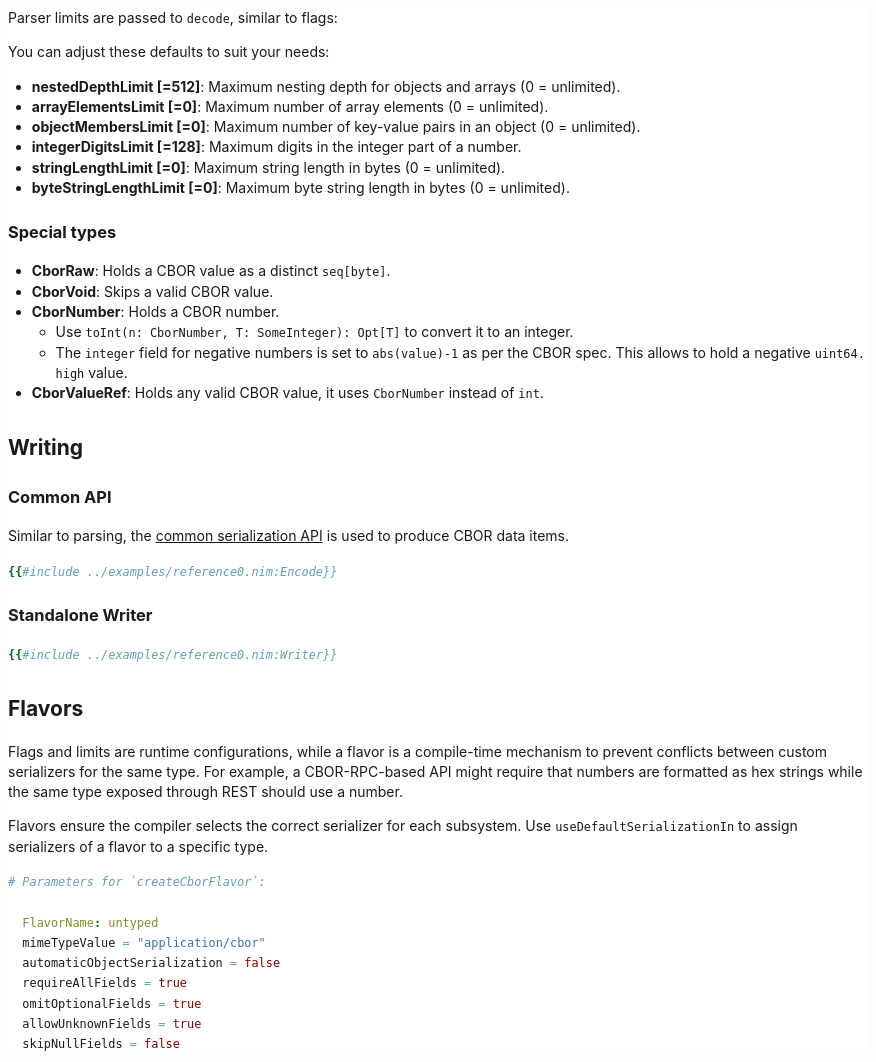 Parser limits are passed to `decode`, similar to flags:

You can adjust these defaults to suit your needs:

  - **nestedDepthLimit [=512]**: Maximum nesting depth for objects and arrays (0 = unlimited).
  - **arrayElementsLimit [=0]**: Maximum number of array elements (0 = unlimited).
  - **objectMembersLimit [=0]**: Maximum number of key-value pairs in an object (0 = unlimited).
  - **integerDigitsLimit [=128]**: Maximum digits in the integer part of a number.
  - **stringLengthLimit [=0]**: Maximum string length in bytes (0 = unlimited).
  - **byteStringLengthLimit [=0]**: Maximum byte string length in bytes (0 = unlimited).

### Special types

  - **CborRaw**: Holds a CBOR value as a distinct `seq[byte]`.
  - **CborVoid**: Skips a valid CBOR value.
  - **CborNumber**: Holds a CBOR number.
    - Use `toInt(n: CborNumber, T: SomeInteger): Opt[T]` to convert it to an integer.
    - The `integer` field for negative numbers is set to `abs(value)-1` as per the CBOR spec. This allows to hold a negative `uint64.high` value.
  - **CborValueRef**: Holds any valid CBOR value, it uses `CborNumber` instead of `int`.

## Writing

### Common API

Similar to parsing, the [common serialization API](https://github.com/status-im/nim-serialization?tab=readme-ov-file#common-api) is used to produce CBOR data items.

```nim
{{#include ../examples/reference0.nim:Encode}}
```

### Standalone Writer

```nim
{{#include ../examples/reference0.nim:Writer}}
```

## Flavors

Flags and limits are runtime configurations, while a flavor is a compile-time mechanism to prevent conflicts between custom serializers for the same type. For example, a CBOR-RPC-based API might require that numbers are formatted as hex strings while the same type exposed through REST should use a number.

Flavors ensure the compiler selects the correct serializer for each subsystem. Use `useDefaultSerializationIn` to assign serializers of a flavor to a specific type.

```nim
# Parameters for `createCborFlavor`:

  FlavorName: untyped
  mimeTypeValue = "application/cbor"
  automaticObjectSerialization = false
  requireAllFields = true
  omitOptionalFields = true
  allowUnknownFields = true
  skipNullFields = false
```
